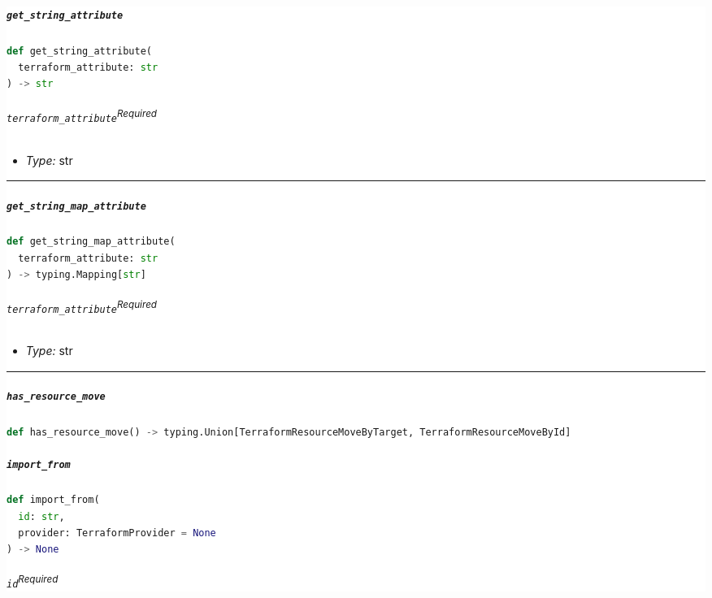 
##### `get_string_attribute` <a name="get_string_attribute" id="@cdktf/provider-okta.logStream.LogStream.getStringAttribute"></a>

```python
def get_string_attribute(
  terraform_attribute: str
) -> str
```

###### `terraform_attribute`<sup>Required</sup> <a name="terraform_attribute" id="@cdktf/provider-okta.logStream.LogStream.getStringAttribute.parameter.terraformAttribute"></a>

- *Type:* str

---

##### `get_string_map_attribute` <a name="get_string_map_attribute" id="@cdktf/provider-okta.logStream.LogStream.getStringMapAttribute"></a>

```python
def get_string_map_attribute(
  terraform_attribute: str
) -> typing.Mapping[str]
```

###### `terraform_attribute`<sup>Required</sup> <a name="terraform_attribute" id="@cdktf/provider-okta.logStream.LogStream.getStringMapAttribute.parameter.terraformAttribute"></a>

- *Type:* str

---

##### `has_resource_move` <a name="has_resource_move" id="@cdktf/provider-okta.logStream.LogStream.hasResourceMove"></a>

```python
def has_resource_move() -> typing.Union[TerraformResourceMoveByTarget, TerraformResourceMoveById]
```

##### `import_from` <a name="import_from" id="@cdktf/provider-okta.logStream.LogStream.importFrom"></a>

```python
def import_from(
  id: str,
  provider: TerraformProvider = None
) -> None
```

###### `id`<sup>Required</sup> <a name="id" id="@cdktf/provider-okta.logStream.LogStream.importFrom.parameter.id"></a>
